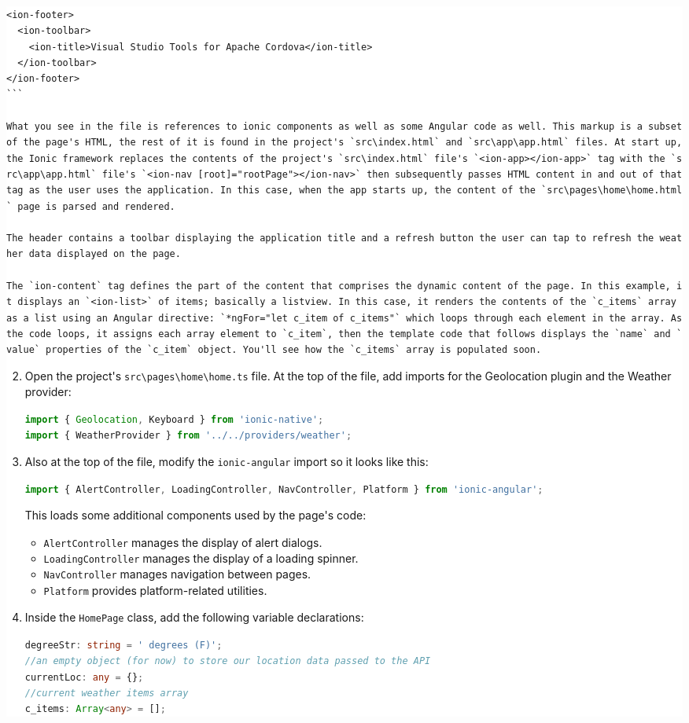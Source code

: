 	<ion-footer>
	  <ion-toolbar>
	    <ion-title>Visual Studio Tools for Apache Cordova</ion-title>
	  </ion-toolbar>
	</ion-footer>
	```

	What you see in the file is references to ionic components as well as some Angular code as well. This markup is a subset of the page's HTML, the rest of it is found in the project's `src\index.html` and `src\app\app.html` files. At start up, the Ionic framework replaces the contents of the project's `src\index.html` file's `<ion-app></ion-app>` tag with the `src\app\app.html` file's `<ion-nav [root]="rootPage"></ion-nav>` then subsequently passes HTML content in and out of that tag as the user uses the application. In this case, when the app starts up, the content of the `src\pages\home\home.html` page is parsed and rendered.

	The header contains a toolbar displaying the application title and a refresh button the user can tap to refresh the weather data displayed on the page.

	The `ion-content` tag defines the part of the content that comprises the dynamic content of the page. In this example, it displays an `<ion-list>` of items; basically a listview. In this case, it renders the contents of the `c_items` array as a list using an Angular directive: `*ngFor="let c_item of c_items"` which loops through each element in the array. As the code loops, it assigns each array element to `c_item`, then the template code that follows displays the `name` and `value` properties of the `c_item` object. You'll see how the `c_items` array is populated soon.

2.	Open the project's `src\pages\home\home.ts` file. At the top of the file, add imports for the Geolocation plugin and the Weather provider:

	```typescript
	import { Geolocation, Keyboard } from 'ionic-native';
	import { WeatherProvider } from '../../providers/weather';
	```

3.	Also at the top of the file, modify the `ionic-angular` import so it looks like this:

	```typescript
	import { AlertController, LoadingController, NavController, Platform } from 'ionic-angular';
	```

	This loads some additional components used by the page's code:

	+ `AlertController` manages the display of alert dialogs.
	+ `LoadingController` manages the display of a loading spinner.
	+ `NavController` manages navigation between pages.
	+ `Platform` provides platform-related utilities.

4.	Inside the `HomePage` class, add the following variable declarations:

	```typescript
	degreeStr: string = ' degrees (F)';
	//an empty object (for now) to store our location data passed to the API
	currentLoc: any = {};
	//current weather items array
	c_items: Array<any> = [];
	```
